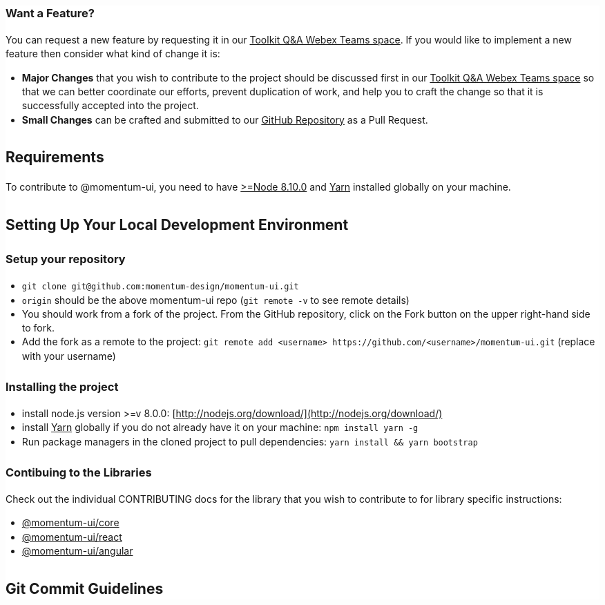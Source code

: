 
### <a name="feature"></a> Want a Feature?

You can request a new feature by requesting it in our [Toolkit Q&A Webex Teams space](mailto:toolkit-info@cisco.com?subject=MomentumUI%20Q%26A%20Webex%20Teams%20space&body=Please%20add%20me%20to%20the%20MomentumUI%20Q%26A%20Webex%20Teams%20space). If you would like to implement a new feature then consider what kind of change it is:

*   **Major Changes** that you wish to contribute to the project should be discussed first in our [Toolkit Q&A Webex Teams space](mailto:toolkit-info@cisco.com?subject=MomentumUI%20Q%26A%20Webex%20Teams%20space&body=Please%20add%20me%20to%20the%20MomentumUI%20Q%26A%20Webex%20Teams%20space) so that we can better coordinate our efforts, prevent duplication of work, and help you to craft the change so that it is successfully accepted into the project.
*   **Small Changes** can be crafted and submitted to our [GitHub Repository](https://github.com/momentum-design/momentum-ui-angular/pulls) as a Pull Request.

## <a name="requirements"></a> Requirements

To contribute to @momentum-ui, you need to have [>=Node 8.10.0](https://nodejs.org/en/) and [Yarn](https://yarnpkg.com/en/) installed globally on your machine.

## <a name="environment"></a> Setting Up Your Local Development Environment

### <a name="setup"></a> Setup your repository
* `git clone git@github.com:momentum-design/momentum-ui.git`
* `origin` should be the above momentum-ui repo  (`git remote -v` to see remote details)
* You should work from a fork of the project.  From the GitHub repository, click on the Fork button on the upper right-hand side to fork.
* Add the fork as a remote to the project:  `git remote add <username> https://github.com/<username>/momentum-ui.git`  (replace <username> with your username)

### <a name="installing"></a> Installing the project

*   install node.js version &gt;=v 8.0.0: [http://nodejs.org/download/](http://nodejs.org/download/)
*   install [Yarn](https://yarnpkg.com/en/) globally if you do not already have it on your machine: `npm install yarn -g`
*   Run package managers in the cloned project to pull dependencies: `yarn install && yarn bootstrap`

### <a name="libraries"></a> Contibuing to the Libraries

Check out the individual CONTRIBUTING docs for the library that you wish to contribute to for library specific instructions:
- [@momentum-ui/core](/core/CONTRIBUTING.md)
- [@momentum-ui/react](/react/CONTRIBUTING.md)
- [@momentum-ui/angular](/angular/CONTRIBUTING.md)



## <a name="commit"></a> Git Commit Guidelines

